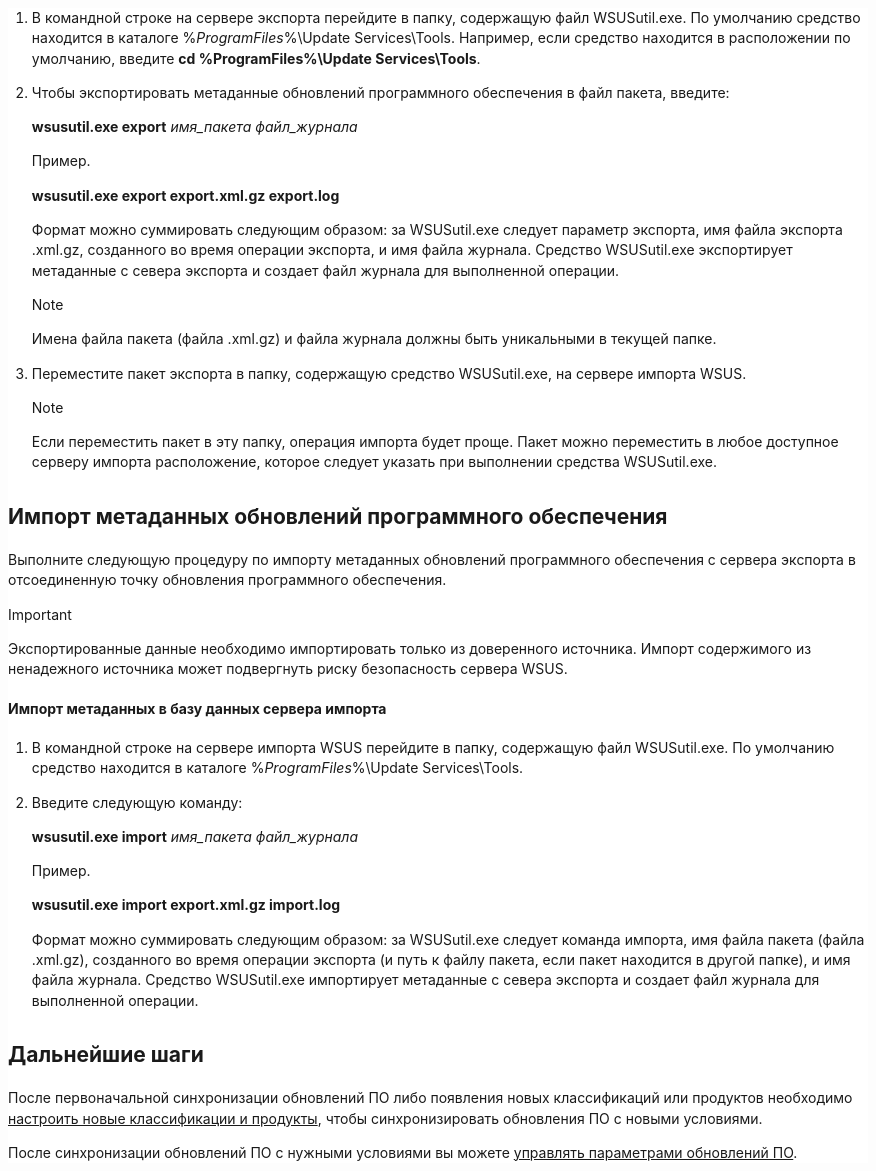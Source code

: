 1.  В командной строке на сервере экспорта перейдите в папку, содержащую файл WSUSutil.exe. По умолчанию средство находится в каталоге %*ProgramFiles*%\Update Services\Tools. Например, если средство находится в расположении по умолчанию, введите **cd %ProgramFiles%\Update Services\Tools**.  

2.  Чтобы экспортировать метаданные обновлений программного обеспечения в файл пакета, введите:  

     **wsusutil.exe export**  *имя_пакета*  *файл_журнала*  
 
     Пример.  

     **wsusutil.exe export export.xml.gz export.log**  

     Формат можно суммировать следующим образом: за WSUSutil.exe следует параметр экспорта, имя файла экспорта .xml.gz, созданного во время операции экспорта, и имя файла журнала. Средство WSUSutil.exe экспортирует метаданные с севера экспорта и создает файл журнала для выполненной операции.  

    > [!NOTE]  
    >  Имена файла пакета (файла .xml.gz) и файла журнала должны быть уникальными в текущей папке.  

3.  Переместите пакет экспорта в папку, содержащую средство WSUSutil.exe, на сервере импорта WSUS.  

    > [!NOTE]  
    >  Если переместить пакет в эту папку, операция импорта будет проще. Пакет можно переместить в любое доступное серверу импорта расположение, которое следует указать при выполнении средства WSUSutil.exe.  

## <a name="import-software-updates-metadata"></a>Импорт метаданных обновлений программного обеспечения  
 Выполните следующую процедуру по импорту метаданных обновлений программного обеспечения с сервера экспорта в отсоединенную точку обновления программного обеспечения.  

> [!IMPORTANT]  
>  Экспортированные данные необходимо импортировать только из доверенного источника. Импорт содержимого из ненадежного источника может подвергнуть риску безопасность сервера WSUS.  

#### <a name="to-import-metadata-to-the-database-of-the-import-server"></a>Импорт метаданных в базу данных сервера импорта  

1.  В командной строке на сервере импорта WSUS перейдите в папку, содержащую файл WSUSutil.exe. По умолчанию средство находится в каталоге %*ProgramFiles*%\Update Services\Tools.  

2.  Введите следующую команду:  

     **wsusutil.exe import**  *имя_пакета*  *файл_журнала*  

     Пример.  

     **wsusutil.exe import export.xml.gz import.log**  

     Формат можно суммировать следующим образом: за WSUSutil.exe следует команда импорта, имя файла пакета (файла .xml.gz), созданного во время операции экспорта (и путь к файлу пакета, если пакет находится в другой папке), и имя файла журнала. Средство WSUSutil.exe импортирует метаданные с севера экспорта и создает файл журнала для выполненной операции.  

## <a name="next-steps"></a>Дальнейшие шаги
После первоначальной синхронизации обновлений ПО либо появления новых классификаций или продуктов необходимо [настроить новые классификации и продукты](configure-classifications-and-products.md), чтобы синхронизировать обновления ПО с новыми условиями.

После синхронизации обновлений ПО с нужными условиями вы можете [управлять параметрами обновлений ПО](manage-settings-for-software-updates.md).   
